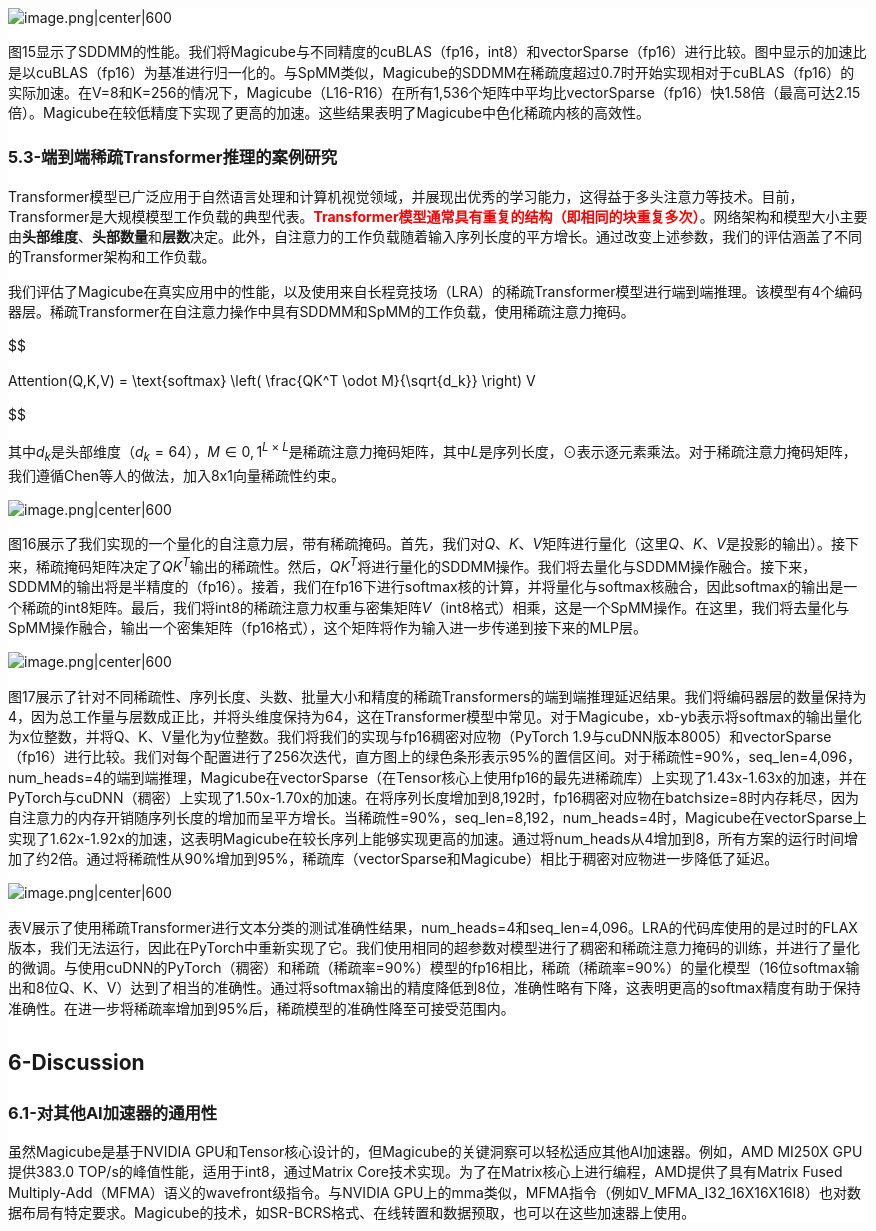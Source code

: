 ![image.png|center|600](https://cdn.jsdelivr.net/gh/NEUQer-xing/Markdown_images@master/images-2/20250226003158.png)

图15显示了SDDMM的性能。我们将Magicube与不同精度的cuBLAS（fp16，int8）和vectorSparse（fp16）进行比较。图中显示的加速比是以cuBLAS（fp16）为基准进行归一化的。与SpMM类似，Magicube的SDDMM在稀疏度超过0.7时开始实现相对于cuBLAS（fp16）的实际加速。在V=8和K=256的情况下，Magicube（L16-R16）在所有1,536个矩阵中平均比vectorSparse（fp16）快1.58倍（最高可达2.15倍）。Magicube在较低精度下实现了更高的加速。这些结果表明了Magicube中色化稀疏内核的高效性。

### 5.3-端到端稀疏Transformer推理的案例研究

Transformer模型已广泛应用于自然语言处理和计算机视觉领域，并展现出优秀的学习能力，这得益于多头注意力等技术。目前，Transformer是大规模模型工作负载的典型代表。<font color='red'><b>Transformer模型通常具有重复的结构（即相同的块重复多次）</b></font>。网络架构和模型大小主要由**头部维度**、**头部数量**和**层数**决定。此外，自注意力的工作负载随着输入序列长度的平方增长。通过改变上述参数，我们的评估涵盖了不同的Transformer架构和工作负载。

我们评估了Magicube在真实应用中的性能，以及使用来自长程竞技场（LRA）的稀疏Transformer模型进行端到端推理。该模型有4个编码器层。稀疏Transformer在自注意力操作中具有SDDMM和SpMM的工作负载，使用稀疏注意力掩码。

$$

Attention(Q,K,V) = \text{softmax} \left( \frac{QK^T \odot M}{\sqrt{d_k}} \right) V

$$

其中$d_k$是头部维度（$d_k = 64$），$M \in {0, 1}^{L \times L}$是稀疏注意力掩码矩阵，其中$L$是序列长度，$\odot$表示逐元素乘法。对于稀疏注意力掩码矩阵，我们遵循Chen等人的做法，加入8x1向量稀疏性约束。

![image.png|center|600](https://cdn.jsdelivr.net/gh/NEUQer-xing/Markdown_images@master/images-2/20250226003757.png)

图16展示了我们实现的一个量化的自注意力层，带有稀疏掩码。首先，我们对$Q$、$K$、$V$矩阵进行量化（这里$Q$、$K$、$V$是投影的输出）。接下来，稀疏掩码矩阵决定了$QK^T$输出的稀疏性。然后，$QK^T$将进行量化的SDDMM操作。我们将去量化与SDDMM操作融合。接下来，SDDMM的输出将是半精度的（fp16）。接着，我们在fp16下进行softmax核的计算，并将量化与softmax核融合，因此softmax的输出是一个稀疏的int8矩阵。最后，我们将int8的稀疏注意力权重与密集矩阵$V$（int8格式）相乘，这是一个SpMM操作。在这里，我们将去量化与SpMM操作融合，输出一个密集矩阵（fp16格式），这个矩阵将作为输入进一步传递到接下来的MLP层。


![image.png|center|600](https://cdn.jsdelivr.net/gh/NEUQer-xing/Markdown_images@master/images-2/20250226004129.png)

图17展示了针对不同稀疏性、序列长度、头数、批量大小和精度的稀疏Transformers的端到端推理延迟结果。我们将编码器层的数量保持为4，因为总工作量与层数成正比，并将头维度保持为64，这在Transformer模型中常见。对于Magicube，xb-yb表示将softmax的输出量化为x位整数，并将Q、K、V量化为y位整数。我们将我们的实现与fp16稠密对应物（PyTorch 1.9与cuDNN版本8005）和vectorSparse（fp16）进行比较。我们对每个配置进行了256次迭代，直方图上的绿色条形表示95%的置信区间。对于稀疏性=90%，seq_len=4,096，num_heads=4的端到端推理，Magicube在vectorSparse（在Tensor核心上使用fp16的最先进稀疏库）上实现了1.43x-1.63x的加速，并在PyTorch与cuDNN（稠密）上实现了1.50x-1.70x的加速。在将序列长度增加到8,192时，fp16稠密对应物在batchsize=8时内存耗尽，因为自注意力的内存开销随序列长度的增加而呈平方增长。当稀疏性=90%，seq_len=8,192，num_heads=4时，Magicube在vectorSparse上实现了1.62x-1.92x的加速，这表明Magicube在较长序列上能够实现更高的加速。通过将num_heads从4增加到8，所有方案的运行时间增加了约2倍。通过将稀疏性从90%增加到95%，稀疏库（vectorSparse和Magicube）相比于稠密对应物进一步降低了延迟。


![image.png|center|600](https://cdn.jsdelivr.net/gh/NEUQer-xing/Markdown_images@master/images-2/20250226004238.png)

表V展示了使用稀疏Transformer进行文本分类的测试准确性结果，num_heads=4和seq_len=4,096。LRA的代码库使用的是过时的FLAX版本，我们无法运行，因此在PyTorch中重新实现了它。我们使用相同的超参数对模型进行了稠密和稀疏注意力掩码的训练，并进行了量化的微调。与使用cuDNN的PyTorch（稠密）和稀疏（稀疏率=90%）模型的fp16相比，稀疏（稀疏率=90%）的量化模型（16位softmax输出和8位Q、K、V）达到了相当的准确性。通过将softmax输出的精度降低到8位，准确性略有下降，这表明更高的softmax精度有助于保持准确性。在进一步将稀疏率增加到95%后，稀疏模型的准确性降至可接受范围内。

## 6-Discussion

### 6.1-对其他AI加速器的通用性
虽然Magicube是基于NVIDIA GPU和Tensor核心设计的，但Magicube的关键洞察可以轻松适应其他AI加速器。例如，AMD MI250X GPU提供383.0 TOP/s的峰值性能，适用于int8，通过Matrix Core技术实现。为了在Matrix核心上进行编程，AMD提供了具有Matrix Fused Multiply-Add（MFMA）语义的wavefront级指令。与NVIDIA GPU上的mma类似，MFMA指令（例如V_MFMA_I32_16X16X16I8）也对数据布局有特定要求。Magicube的技术，如SR-BCRS格式、在线转置和数据预取，也可以在这些加速器上使用。
